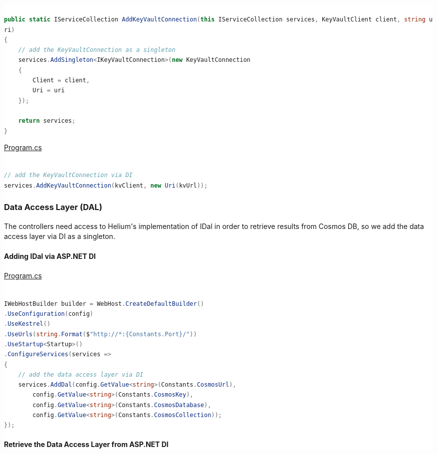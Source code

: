 ```c#

public static IServiceCollection AddKeyVaultConnection(this IServiceCollection services, KeyVaultClient client, string uri)
{
    // add the KeyVaultConnection as a singleton
    services.AddSingleton<IKeyVaultConnection>(new KeyVaultConnection
    {
        Client = client,
        Uri = uri
    });

    return services;
}

```

[Program.cs](https://github.com/RetailDevCrews/helium-csharp/blob/master/src/app/Program.cs#L474)

```c#

// add the KeyVaultConnection via DI
services.AddKeyVaultConnection(kvClient, new Uri(kvUrl));

```

### Data Access Layer (DAL)

The controllers need access to Helium's implementation of IDal in order to retrieve results from Cosmos DB, so we add the data access layer via DI as a singleton.

#### Adding IDal via ASP.NET DI

[Program.cs](https://github.com/RetailDevCrews/helium-csharp/blob/master/src/app/Program.cs#L474)

```c#

IWebHostBuilder builder = WebHost.CreateDefaultBuilder()
.UseConfiguration(config)
.UseKestrel()
.UseUrls(string.Format($"http://*:{Constants.Port}/"))
.UseStartup<Startup>()
.ConfigureServices(services =>
{
    // add the data access layer via DI
    services.AddDal(config.GetValue<string>(Constants.CosmosUrl),
        config.GetValue<string>(Constants.CosmosKey),
        config.GetValue<string>(Constants.CosmosDatabase),
        config.GetValue<string>(Constants.CosmosCollection));
});

```

#### Retrieve the Data Access Layer from ASP.NET DI
